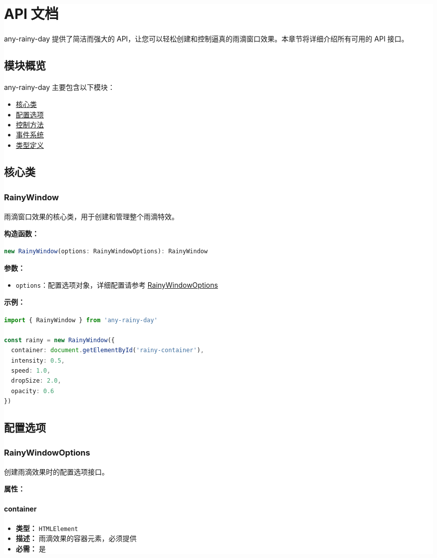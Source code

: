 # API 文档

any-rainy-day 提供了简洁而强大的 API，让您可以轻松创建和控制逼真的雨滴窗口效果。本章节将详细介绍所有可用的 API 接口。

## 模块概览

any-rainy-day 主要包含以下模块：

- [核心类](#核心类)
- [配置选项](#配置选项)
- [控制方法](#控制方法)
- [事件系统](#事件系统)
- [类型定义](#类型定义)

## 核心类

### RainyWindow

雨滴窗口效果的核心类，用于创建和管理整个雨滴特效。

**构造函数：**
```typescript
new RainyWindow(options: RainyWindowOptions): RainyWindow
```

**参数：**
- `options`：配置选项对象，详细配置请参考 [RainyWindowOptions](#rainywindowoptions)

**示例：**
```typescript
import { RainyWindow } from 'any-rainy-day'

const rainy = new RainyWindow({
  container: document.getElementById('rainy-container'),
  intensity: 0.5,
  speed: 1.0,
  dropSize: 2.0,
  opacity: 0.6
})
```

## 配置选项

### RainyWindowOptions

创建雨滴效果时的配置选项接口。

**属性：**

#### container
- **类型：** `HTMLElement`
- **描述：** 雨滴效果的容器元素，必须提供
- **必需：** 是
